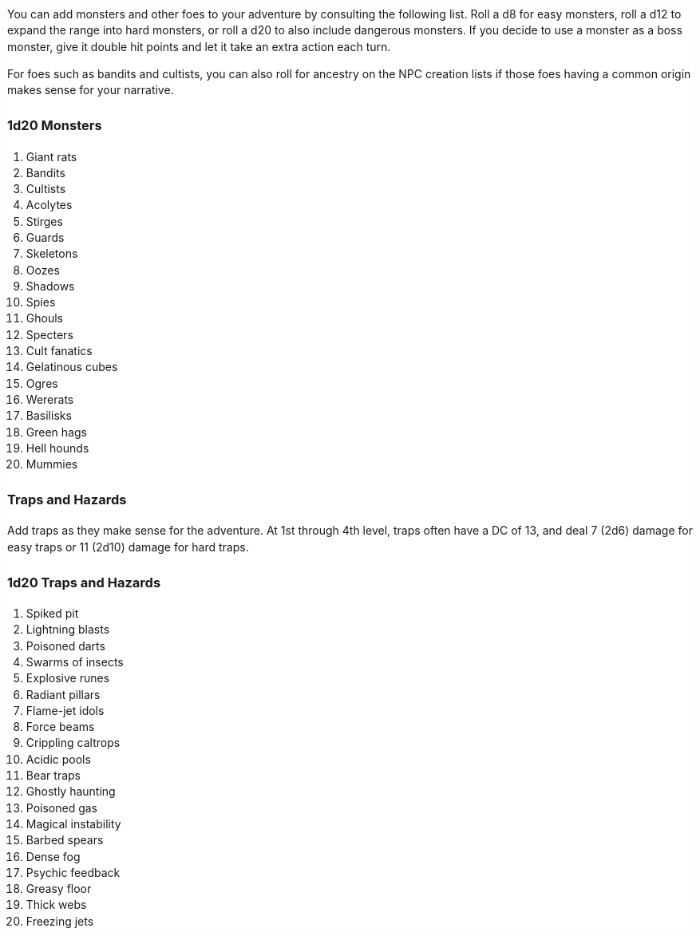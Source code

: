 You can add monsters and other foes to your adventure by consulting the following list. Roll a d8 for easy monsters, roll a d12 to expand the range into hard monsters, or roll a d20 to also include dangerous monsters. If you decide to use a monster as a boss monster, give it double hit points and let it take an extra action each turn.

For foes such as bandits and cultists, you can also roll for ancestry on the NPC creation lists if those foes having a common origin makes sense for your narrative.

### 1d20 Monsters

1. Giant rats
2. Bandits
3. Cultists
4. Acolytes
5. Stirges
6. Guards
7. Skeletons
8. Oozes
9. Shadows
10. Spies
11. Ghouls
12. Specters
13. Cult fanatics
14. Gelatinous cubes
15. Ogres
16. Wererats
17. Basilisks
18. Green hags
19. Hell hounds
20. Mummies

### Traps and Hazards

Add traps as they make sense for the adventure. At 1st through 4th level, traps often have a DC of 13, and deal 7 (2d6) damage for easy traps or 11 (2d10) damage for hard traps.

### 1d20 Traps and Hazards

1. Spiked pit
2. Lightning blasts
3. Poisoned darts
4. Swarms of insects
5. Explosive runes
6. Radiant pillars
7. Flame-jet idols
8. Force beams
9. Crippling caltrops
10. Acidic pools
11. Bear traps
12. Ghostly haunting
13. Poisoned gas
14. Magical instability
15. Barbed spears
16. Dense fog
17. Psychic feedback
18. Greasy floor
19. Thick webs
20. Freezing jets
